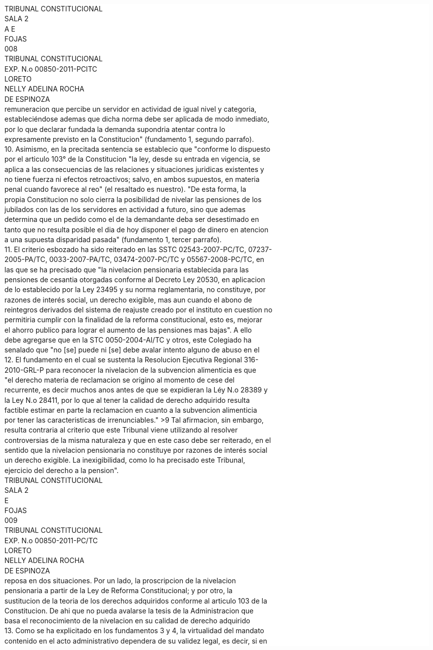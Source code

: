 TRIBUNAL CONSTITUCIONAL  
SALA 2  
A E  
FOJAS  
008  
TRIBUNAL CONSTITUCIONAL  
EXP. N.o 00850-2011-PCITC  
LORETO  
NELLY ADELINA ROCHA  
DE ESPINOZA  
remuneracion que percibe un servidor en actividad de igual nivel y categoria,  
estableciéndose ademas que dicha norma debe ser aplicada de modo inmediato,  
por lo que declarar fundada la demanda supondria atentar contra lo  
expresamente previsto en la Constitucion" (fundamento 1, segundo parrafo).  
10. Asimismo, en la precitada sentencia se establecio que "conforme lo dispuesto  
por el articulo 103° de la Constitucion "la ley, desde su entrada en vigencia, se  
aplica a las consecuencias de las relaciones y situaciones juridicas existentes y  
no tiene fuerza ni efectos retroactivos; salvo, en ambos supuestos, en materia  
penal cuando favorece al reo" (el resaltado es nuestro). "De esta forma, la  
propia Constitucion no solo cierra la posibilidad de nivelar las pensiones de los  
jubilados con las de los servidores en actividad a futuro, sino que ademas  
determina que un pedido como el de la demandante deba ser desestimado en  
tanto que no resulta posible el dia de hoy disponer el pago de dinero en atencion  
a una supuesta disparidad pasada" (fundamento 1, tercer parrafo).  
11. El criterio esbozado ha sido reiterado en las SSTC 02543-2007-PC/TC, 07237-  
2005-PA/TC, 0033-2007-PA/TC, 03474-2007-PC/TC y 05567-2008-PC/TC, en  
las que se ha precisado que "la nivelacion pensionaria establecida para las  
pensiones de cesantia otorgadas conforme al Decreto Ley 20530, en aplicacion  
de lo establecido por la Ley 23495 y su norma reglamentaria, no constituye, por  
razones de interés social, un derecho exigible, mas aun cuando el abono de  
reintegros derivados del sistema de reajuste creado por el instituto en cuestion no  
permitiria cumplir con la finalidad de la reforma constitucional, esto es, mejorar  
el ahorro publico para lograr el aumento de las pensiones mas bajas". A ello  
debe agregarse que en la STC 0050-2004-AI/TC y otros, este Colegiado ha  
senalado que "no [se] puede ni [se] debe avalar intento alguno de abuso en el  
12. El fundamento en el cual se sustenta la Resolucion Ejecutiva Regional 316-  
2010-GRL-P para reconocer la nivelacion de la subvencion alimenticia es que  
"el derecho materia de reclamacion se origino al momento de cese del  
recurrente, es decir muchos anos antes de que se expidieran la Léy N.o 28389 y  
la Ley N.o 28411, por lo que al tener la calidad de derecho adquirido resulta  
factible estimar en parte la reclamacion en cuanto a la subvencion alimenticia  
por tener las caracteristicas de irrenunciables." >9 Tal afirmacion, sin embargo,  
resulta contraria al criterio que este Tribunal viene utilizando al resolver  
controversias de la misma naturaleza y que en este caso debe ser reiterado, en el  
sentido que la nivelacion pensionaria no constituye por razones de interés social  
un derecho exigible. La inexigibilidad, como lo ha precisado este Tribunal,  
ejercicio del derecho a la pension".  
TRIBUNAL CONSTITUCIONAL  
SALA 2  
E  
FOJAS  
009  
TRIBUNAL CONSTITUCIONAL  
EXP. N.o 00850-2011-PC/TC  
LORETO  
NELLY ADELINA ROCHA  
DE ESPINOZA  
reposa en dos situaciones. Por un lado, la proscripcion de la nivelacion  
pensionaria a partir de la Ley de Reforma Constitucional; y por otro, la  
sustitucion de la teoria de los derechos adquiridos conforme al articulo 103 de la  
Constitucion. De ahi que no pueda avalarse la tesis de la Administracion que  
basa el reconocimiento de la nivelacion en su calidad de derecho adquirido  
13. Como se ha explicitado en los fundamentos 3 y 4, la virtualidad del mandato  
contenido en el acto administrativo dependera de su validez legal, es decir, si en  